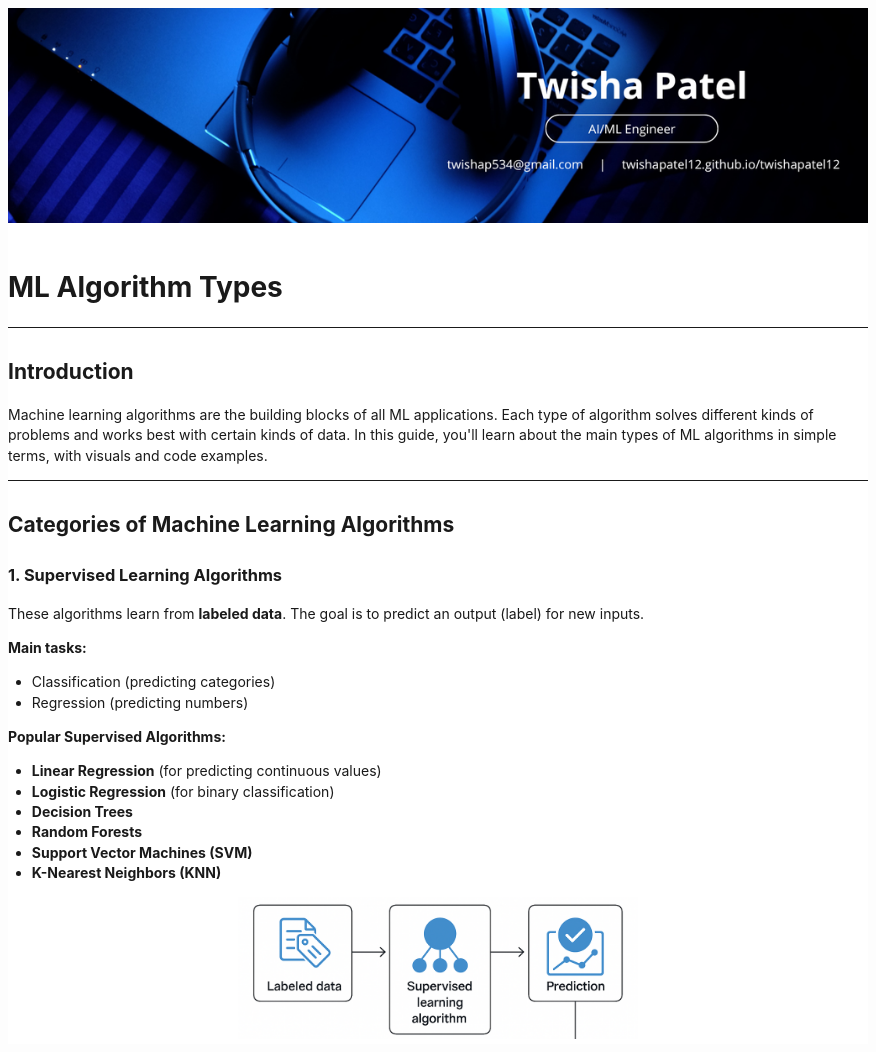 ![Banner](https://github.com/twishapatel12/AI-ML-Journal/blob/main/assets/aiml-banner.png)

# ML Algorithm Types

---

## Introduction

Machine learning algorithms are the building blocks of all ML applications. Each type of algorithm solves different kinds of problems and works best with certain kinds of data. In this guide, you'll learn about the main types of ML algorithms in simple terms, with visuals and code examples.

---

## Categories of Machine Learning Algorithms

### 1. Supervised Learning Algorithms

These algorithms learn from **labeled data**. The goal is to predict an output (label) for new inputs.

**Main tasks:**  
- Classification (predicting categories)
- Regression (predicting numbers)

**Popular Supervised Algorithms:**
- **Linear Regression** (for predicting continuous values)
- **Logistic Regression** (for binary classification)
- **Decision Trees**
- **Random Forests**
- **Support Vector Machines (SVM)**
- **K-Nearest Neighbors (KNN)**

<p align="center">
  <img src="https://github.com/twishapatel12/AI-ML-Journal/blob/main/assets/supervised-algorithms-diagram.png" alt="Supervised Algorithms Diagram" width="400"/>
</p>
